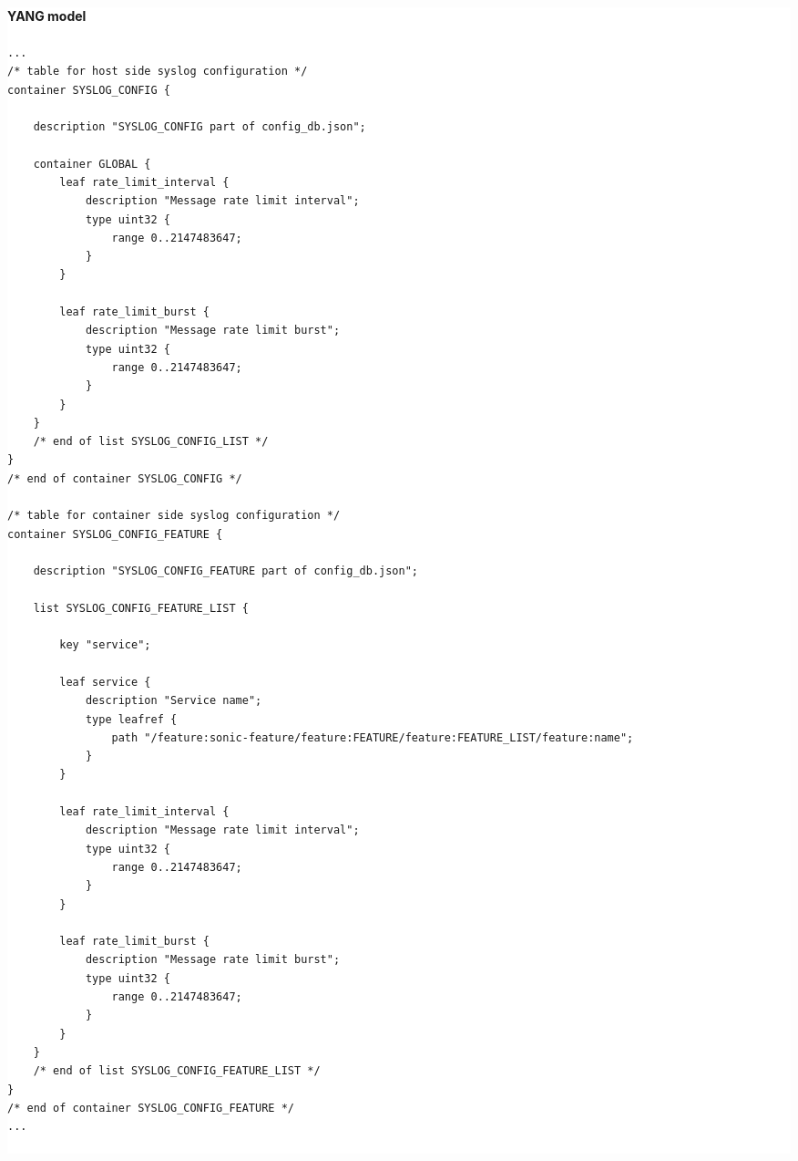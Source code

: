 #### YANG model

```yang
...
/* table for host side syslog configuration */
container SYSLOG_CONFIG {

    description "SYSLOG_CONFIG part of config_db.json";

    container GLOBAL {
        leaf rate_limit_interval {
            description "Message rate limit interval";
            type uint32 {
                range 0..2147483647;
            }
        }

        leaf rate_limit_burst {
            description "Message rate limit burst";
            type uint32 {
                range 0..2147483647;
            }
        }
    }
    /* end of list SYSLOG_CONFIG_LIST */
}
/* end of container SYSLOG_CONFIG */

/* table for container side syslog configuration */
container SYSLOG_CONFIG_FEATURE {

    description "SYSLOG_CONFIG_FEATURE part of config_db.json";

    list SYSLOG_CONFIG_FEATURE_LIST {

        key "service";

        leaf service {
            description "Service name";
            type leafref {
                path "/feature:sonic-feature/feature:FEATURE/feature:FEATURE_LIST/feature:name";
            }
        }

        leaf rate_limit_interval {
            description "Message rate limit interval";
            type uint32 {
                range 0..2147483647;
            }
        }

        leaf rate_limit_burst {
            description "Message rate limit burst";
            type uint32 {
                range 0..2147483647;
            }
        }
    }
    /* end of list SYSLOG_CONFIG_FEATURE_LIST */
}
/* end of container SYSLOG_CONFIG_FEATURE */
...


```